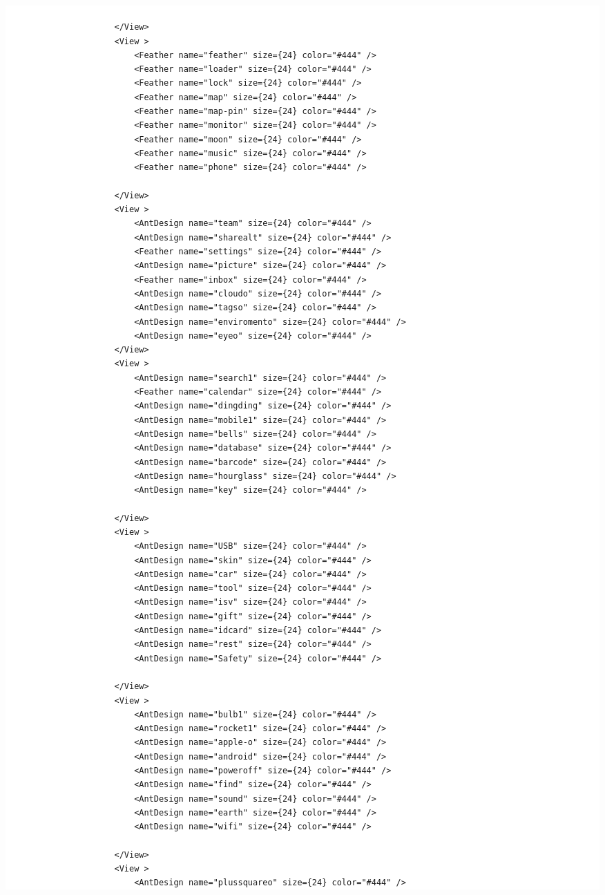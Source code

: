 ```JS

                      </View>
                      <View >
                          <Feather name="feather" size={24} color="#444" />
                          <Feather name="loader" size={24} color="#444" />
                          <Feather name="lock" size={24} color="#444" />
                          <Feather name="map" size={24} color="#444" />
                          <Feather name="map-pin" size={24} color="#444" />
                          <Feather name="monitor" size={24} color="#444" />
                          <Feather name="moon" size={24} color="#444" />
                          <Feather name="music" size={24} color="#444" />
                          <Feather name="phone" size={24} color="#444" />

                      </View>
                      <View >
                          <AntDesign name="team" size={24} color="#444" />
                          <AntDesign name="sharealt" size={24} color="#444" />
                          <Feather name="settings" size={24} color="#444" />
                          <AntDesign name="picture" size={24} color="#444" />
                          <Feather name="inbox" size={24} color="#444" />
                          <AntDesign name="cloudo" size={24} color="#444" />
                          <AntDesign name="tagso" size={24} color="#444" />
                          <AntDesign name="enviromento" size={24} color="#444" />
                          <AntDesign name="eyeo" size={24} color="#444" />
                      </View>
                      <View >
                          <AntDesign name="search1" size={24} color="#444" />
                          <Feather name="calendar" size={24} color="#444" />
                          <AntDesign name="dingding" size={24} color="#444" />
                          <AntDesign name="mobile1" size={24} color="#444" />
                          <AntDesign name="bells" size={24} color="#444" />
                          <AntDesign name="database" size={24} color="#444" />
                          <AntDesign name="barcode" size={24} color="#444" />
                          <AntDesign name="hourglass" size={24} color="#444" />
                          <AntDesign name="key" size={24} color="#444" />

                      </View>
                      <View >
                          <AntDesign name="USB" size={24} color="#444" />
                          <AntDesign name="skin" size={24} color="#444" />
                          <AntDesign name="car" size={24} color="#444" />
                          <AntDesign name="tool" size={24} color="#444" />
                          <AntDesign name="isv" size={24} color="#444" />
                          <AntDesign name="gift" size={24} color="#444" />
                          <AntDesign name="idcard" size={24} color="#444" />
                          <AntDesign name="rest" size={24} color="#444" />
                          <AntDesign name="Safety" size={24} color="#444" />

                      </View>
                      <View >
                          <AntDesign name="bulb1" size={24} color="#444" />
                          <AntDesign name="rocket1" size={24} color="#444" />
                          <AntDesign name="apple-o" size={24} color="#444" />
                          <AntDesign name="android" size={24} color="#444" />
                          <AntDesign name="poweroff" size={24} color="#444" />
                          <AntDesign name="find" size={24} color="#444" />
                          <AntDesign name="sound" size={24} color="#444" />
                          <AntDesign name="earth" size={24} color="#444" />
                          <AntDesign name="wifi" size={24} color="#444" />

                      </View>
                      <View >
                          <AntDesign name="plussquareo" size={24} color="#444" />
```